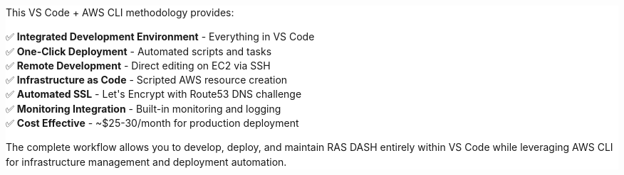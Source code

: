 This VS Code + AWS CLI methodology provides:

✅ **Integrated Development Environment** - Everything in VS Code  
✅ **One-Click Deployment** - Automated scripts and tasks  
✅ **Remote Development** - Direct editing on EC2 via SSH  
✅ **Infrastructure as Code** - Scripted AWS resource creation  
✅ **Automated SSL** - Let's Encrypt with Route53 DNS challenge  
✅ **Monitoring Integration** - Built-in monitoring and logging  
✅ **Cost Effective** - ~$25-30/month for production deployment  

The complete workflow allows you to develop, deploy, and maintain RAS DASH entirely within VS Code while leveraging AWS CLI for infrastructure management and deployment automation.